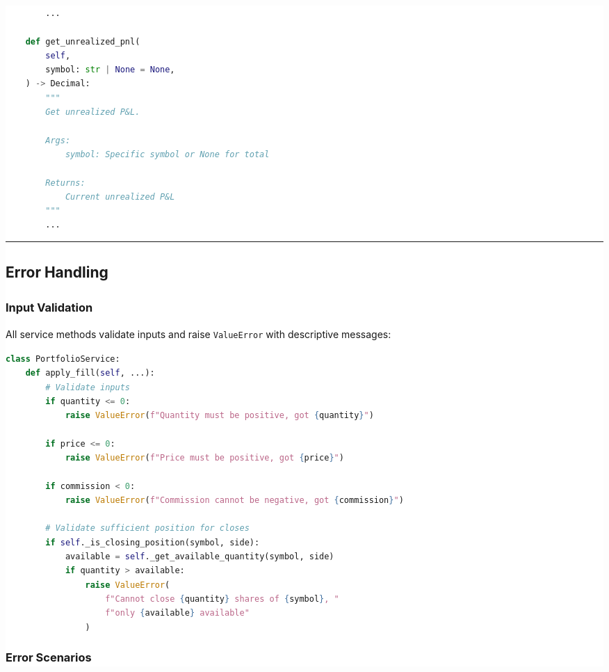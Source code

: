 ```python
        ...

    def get_unrealized_pnl(
        self,
        symbol: str | None = None,
    ) -> Decimal:
        """
        Get unrealized P&L.

        Args:
            symbol: Specific symbol or None for total

        Returns:
            Current unrealized P&L
        """
        ...
```

______________________________________________________________________

## Error Handling

### Input Validation

All service methods validate inputs and raise `ValueError` with descriptive messages:

```python
class PortfolioService:
    def apply_fill(self, ...):
        # Validate inputs
        if quantity <= 0:
            raise ValueError(f"Quantity must be positive, got {quantity}")

        if price <= 0:
            raise ValueError(f"Price must be positive, got {price}")

        if commission < 0:
            raise ValueError(f"Commission cannot be negative, got {commission}")

        # Validate sufficient position for closes
        if self._is_closing_position(symbol, side):
            available = self._get_available_quantity(symbol, side)
            if quantity > available:
                raise ValueError(
                    f"Cannot close {quantity} shares of {symbol}, "
                    f"only {available} available"
                )
```

### Error Scenarios
